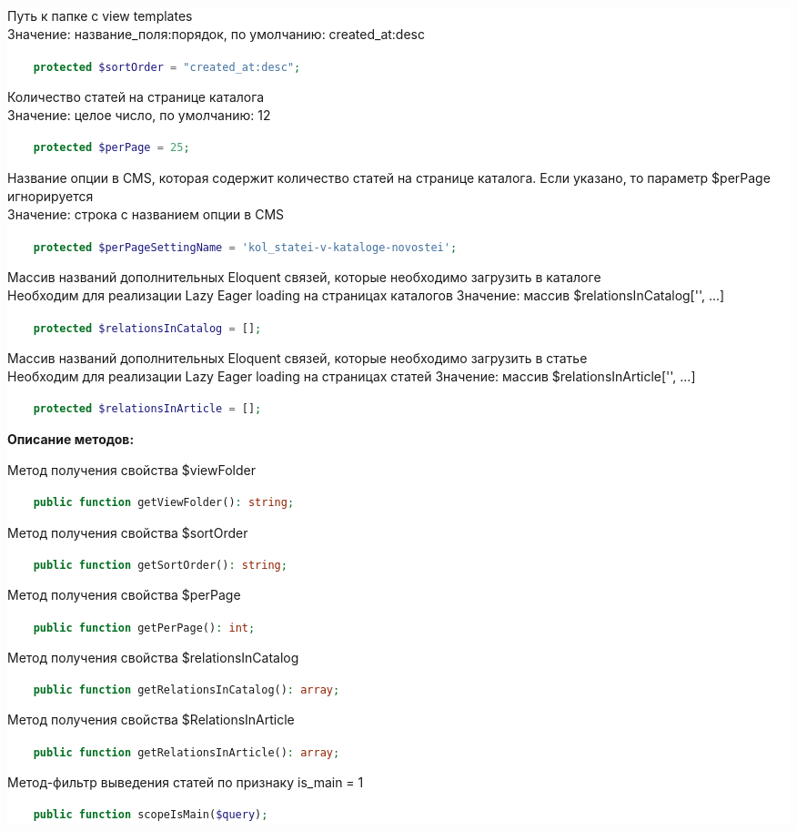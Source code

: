 Путь к папке с view templates </br> 
Значение: название_поля:порядок, по умолчанию: created_at:desc
```php
    protected $sortOrder = "created_at:desc";
```

Количество статей на странице каталога</br> 
Значение: целое число, по умолчанию: 12
```php
    protected $perPage = 25;
```

Название опции в CMS, которая содержит количество статей на странице каталога. Если указано, то параметр $perPage игнорируется</br> 
Значение: строка с названием опции в CMS
```php
    protected $perPageSettingName = 'kol_statei-v-kataloge-novostei';
```

Массив названий дополнительных Eloquent связей, которые необходимо загрузить в каталоге </br> 
Необходим для реализации Lazy Eager loading на страницах каталогов
Значение: массив $relationsInCatalog['', ...]
```php
    protected $relationsInCatalog = [];
```

Массив названий дополнительных Eloquent связей, которые необходимо загрузить в статье </br> 
Необходим для реализации Lazy Eager loading на страницах статей
Значение: массив $relationsInArticle['', ...]
```php
    protected $relationsInArticle = [];
```
**Описание методов:**

Метод получения свойства $viewFolder
```php
    public function getViewFolder(): string;
```

Метод получения свойства $sortOrder
```php
    public function getSortOrder(): string;
```

Метод получения свойства $perPage
```php
    public function getPerPage(): int;
```

Метод получения свойства $relationsInCatalog
```php
    public function getRelationsInCatalog(): array;
```

Метод получения свойства $RelationsInArticle
```php
    public function getRelationsInArticle(): array;
```

Метод-фильтр выведения статей по признаку is_main = 1
```php
    public function scopeIsMain($query);
```
